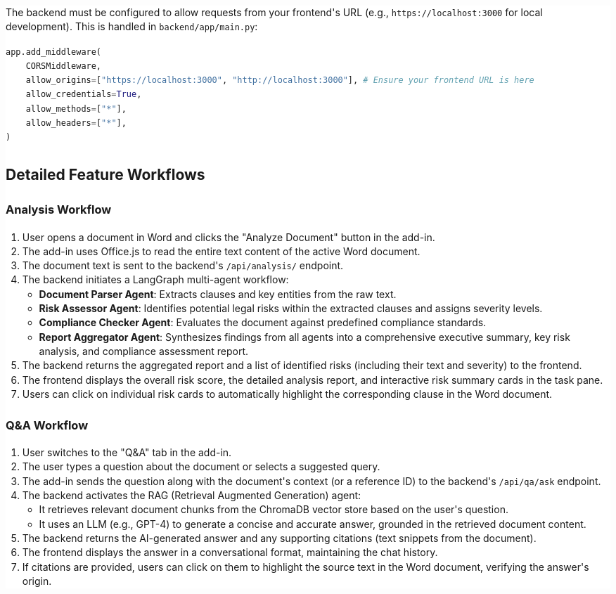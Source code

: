 The backend must be configured to allow requests from your frontend's URL (e.g., `https://localhost:3000` for local development). This is handled in `backend/app/main.py`:

```python
app.add_middleware(
    CORSMiddleware,
    allow_origins=["https://localhost:3000", "http://localhost:3000"], # Ensure your frontend URL is here
    allow_credentials=True,
    allow_methods=["*"],
    allow_headers=["*"],
)
```

## Detailed Feature Workflows

### Analysis Workflow

1.  User opens a document in Word and clicks the "Analyze Document" button in the add-in.
2.  The add-in uses Office.js to read the entire text content of the active Word document.
3.  The document text is sent to the backend's `/api/analysis/` endpoint.
4.  The backend initiates a LangGraph multi-agent workflow:
    *   **Document Parser Agent**: Extracts clauses and key entities from the raw text.
    *   **Risk Assessor Agent**: Identifies potential legal risks within the extracted clauses and assigns severity levels.
    *   **Compliance Checker Agent**: Evaluates the document against predefined compliance standards.
    *   **Report Aggregator Agent**: Synthesizes findings from all agents into a comprehensive executive summary, key risk analysis, and compliance assessment report.
5.  The backend returns the aggregated report and a list of identified risks (including their text and severity) to the frontend.
6.  The frontend displays the overall risk score, the detailed analysis report, and interactive risk summary cards in the task pane.
7.  Users can click on individual risk cards to automatically highlight the corresponding clause in the Word document.

### Q&A Workflow

1.  User switches to the "Q&A" tab in the add-in.
2.  The user types a question about the document or selects a suggested query.
3.  The add-in sends the question along with the document's context (or a reference ID) to the backend's `/api/qa/ask` endpoint.
4.  The backend activates the RAG (Retrieval Augmented Generation) agent:
    *   It retrieves relevant document chunks from the ChromaDB vector store based on the user's question.
    *   It uses an LLM (e.g., GPT-4) to generate a concise and accurate answer, grounded in the retrieved document content.
5.  The backend returns the AI-generated answer and any supporting citations (text snippets from the document).
6.  The frontend displays the answer in a conversational format, maintaining the chat history.
7.  If citations are provided, users can click on them to highlight the source text in the Word document, verifying the answer's origin.
